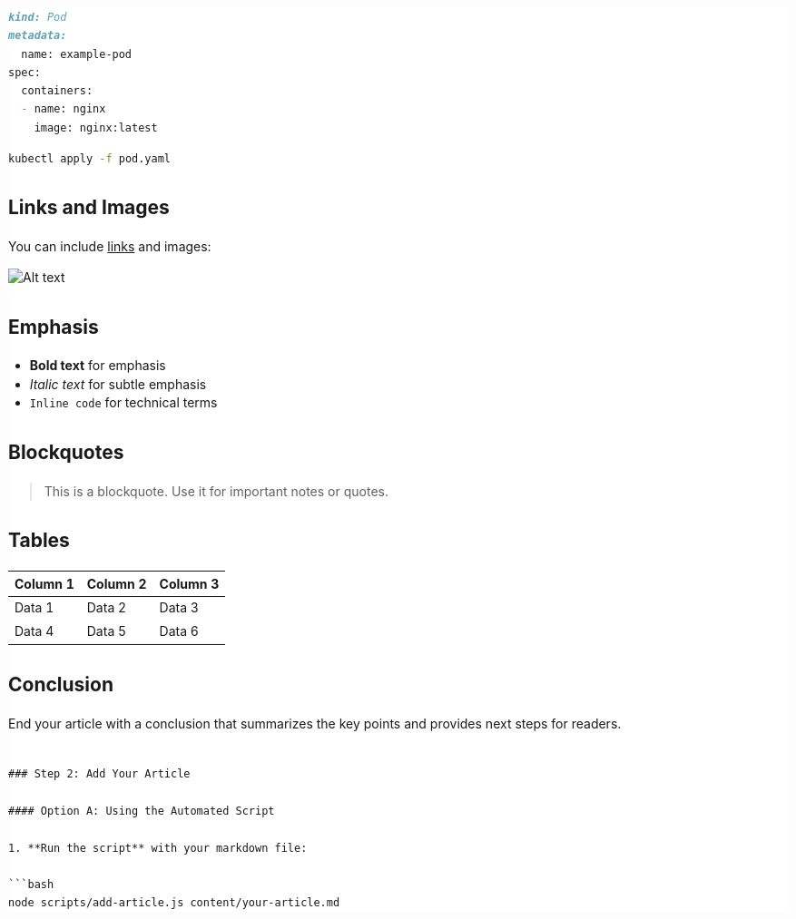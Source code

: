 ```markdown
kind: Pod
metadata:
  name: example-pod
spec:
  containers:
  - name: nginx
    image: nginx:latest
```

```bash
kubectl apply -f pod.yaml
```

## Links and Images

You can include [links](https://example.com) and images:

![Alt text](/images/example.png)

## Emphasis

- **Bold text** for emphasis
- *Italic text* for subtle emphasis
- `Inline code` for technical terms

## Blockquotes

> This is a blockquote. Use it for important notes or quotes.

## Tables

| Column 1 | Column 2 | Column 3 |
|----------|----------|----------|
| Data 1   | Data 2   | Data 3   |
| Data 4   | Data 5   | Data 6   |

## Conclusion

End your article with a conclusion that summarizes the key points and provides next steps for readers.
```

### Step 2: Add Your Article

#### Option A: Using the Automated Script

1. **Run the script** with your markdown file:

```bash
node scripts/add-article.js content/your-article.md
```
